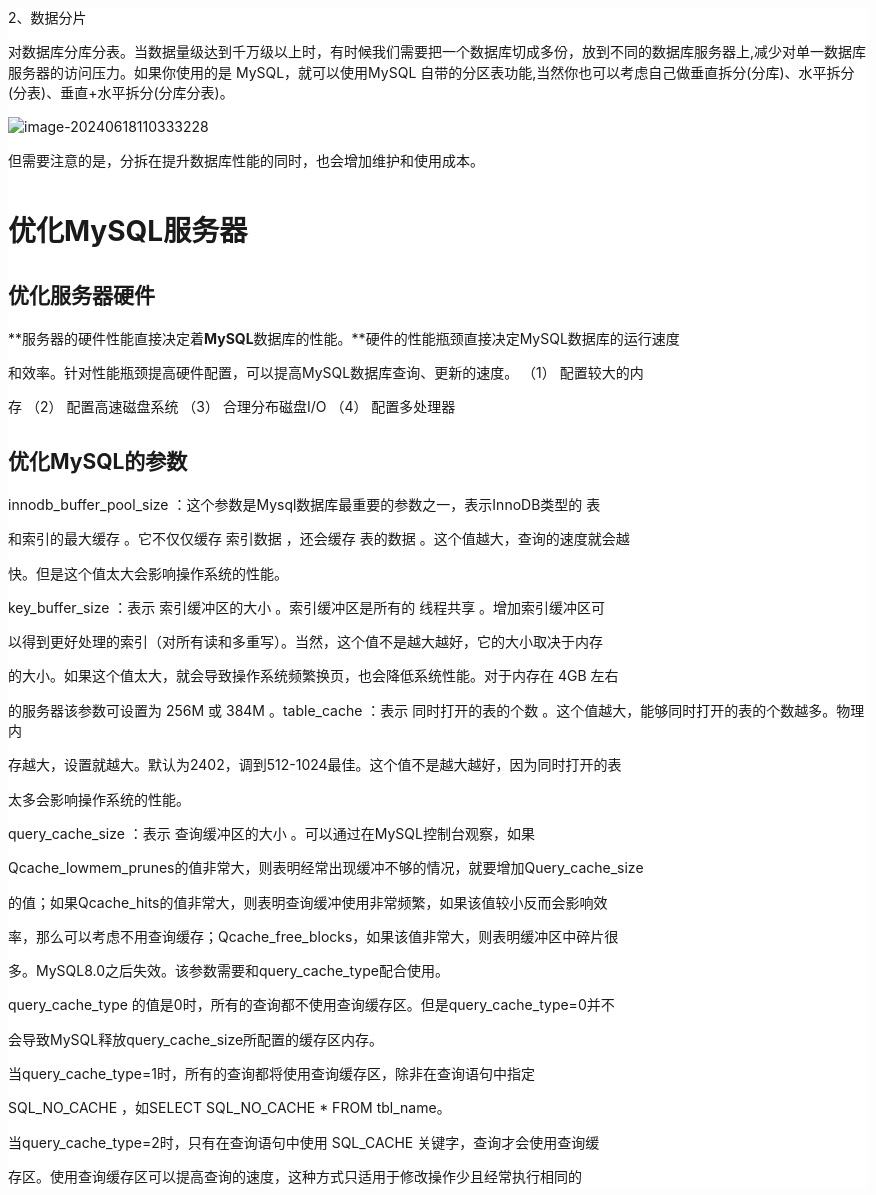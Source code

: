 2、数据分片

对数据库分库分表。当数据量级达到千万级以上时，有时候我们需要把一个数据库切成多份，放到不同的数据库服务器上,减少对单一数据库服务器的访问压力。如果你使用的是 MySQL，就可以使用MySQL 自带的分区表功能,当然你也可以考虑自己做垂直拆分(分库)、水平拆分(分表)、垂直+水平拆分(分库分表)。

![image-20240618110333228](https://gitee.com/dongguo4812_admin/image/raw/master/image/202406191351271.png)

但需要注意的是，分拆在提升数据库性能的同时，也会增加维护和使用成本。

# 优化MySQL服务器

## 优化服务器硬件

**服务器的硬件性能直接决定着****MySQL****数据库的性能。**硬件的性能瓶颈直接决定MySQL数据库的运行速度

和效率。针对性能瓶颈提高硬件配置，可以提高MySQL数据库查询、更新的速度。 （1） 配置较大的内

存 （2） 配置高速磁盘系统 （3） 合理分布磁盘I/O （4） 配置多处理器

## 优化MySQL的参数

innodb_buffer_pool_size ：这个参数是Mysql数据库最重要的参数之一，表示InnoDB类型的 表

和索引的最大缓存 。它不仅仅缓存 索引数据 ，还会缓存 表的数据 。这个值越大，查询的速度就会越

快。但是这个值太大会影响操作系统的性能。

key_buffer_size ：表示 索引缓冲区的大小 。索引缓冲区是所有的 线程共享 。增加索引缓冲区可

以得到更好处理的索引（对所有读和多重写）。当然，这个值不是越大越好，它的大小取决于内存

的大小。如果这个值太大，就会导致操作系统频繁换页，也会降低系统性能。对于内存在 4GB 左右

的服务器该参数可设置为 256M 或 384M 。table_cache ：表示 同时打开的表的个数 。这个值越大，能够同时打开的表的个数越多。物理内

存越大，设置就越大。默认为2402，调到512-1024最佳。这个值不是越大越好，因为同时打开的表

太多会影响操作系统的性能。

query_cache_size ：表示 查询缓冲区的大小 。可以通过在MySQL控制台观察，如果

Qcache_lowmem_prunes的值非常大，则表明经常出现缓冲不够的情况，就要增加Query_cache_size

的值；如果Qcache_hits的值非常大，则表明查询缓冲使用非常频繁，如果该值较小反而会影响效

率，那么可以考虑不用查询缓存；Qcache_free_blocks，如果该值非常大，则表明缓冲区中碎片很

多。MySQL8.0之后失效。该参数需要和query_cache_type配合使用。

query_cache_type 的值是0时，所有的查询都不使用查询缓存区。但是query_cache_type=0并不

会导致MySQL释放query_cache_size所配置的缓存区内存。

当query_cache_type=1时，所有的查询都将使用查询缓存区，除非在查询语句中指定

SQL_NO_CACHE ，如SELECT SQL_NO_CACHE * FROM tbl_name。

当query_cache_type=2时，只有在查询语句中使用 SQL_CACHE 关键字，查询才会使用查询缓

存区。使用查询缓存区可以提高查询的速度，这种方式只适用于修改操作少且经常执行相同的
